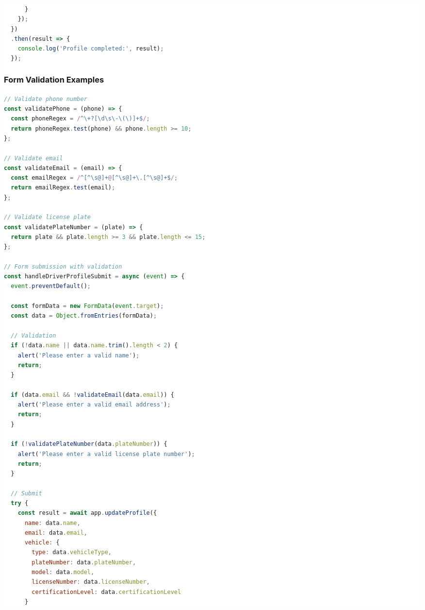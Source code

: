 ```javascript
      }
    });
  })
  .then(result => {
    console.log('Profile completed:', result);
  });
```

### Form Validation Examples

```javascript
// Validate phone number
const validatePhone = (phone) => {
  const phoneRegex = /^\+?[\d\s\-\(\)]+$/;
  return phoneRegex.test(phone) && phone.length >= 10;
};

// Validate email
const validateEmail = (email) => {
  const emailRegex = /^[^\s@]+@[^\s@]+\.[^\s@]+$/;
  return emailRegex.test(email);
};

// Validate license plate
const validatePlateNumber = (plate) => {
  return plate && plate.length >= 3 && plate.length <= 15;
};

// Form submission with validation
const handleDriverProfileSubmit = async (event) => {
  event.preventDefault();
  
  const formData = new FormData(event.target);
  const data = Object.fromEntries(formData);
  
  // Validation
  if (!data.name || data.name.trim().length < 2) {
    alert('Please enter a valid name');
    return;
  }
  
  if (data.email && !validateEmail(data.email)) {
    alert('Please enter a valid email address');
    return;
  }
  
  if (!validatePlateNumber(data.plateNumber)) {
    alert('Please enter a valid license plate number');
    return;
  }
  
  // Submit
  try {
    const result = await app.updateProfile({
      name: data.name,
      email: data.email,
      vehicle: {
        type: data.vehicleType,
        plateNumber: data.plateNumber,
        model: data.model,
        licenseNumber: data.licenseNumber,
        certificationLevel: data.certificationLevel
      }
```